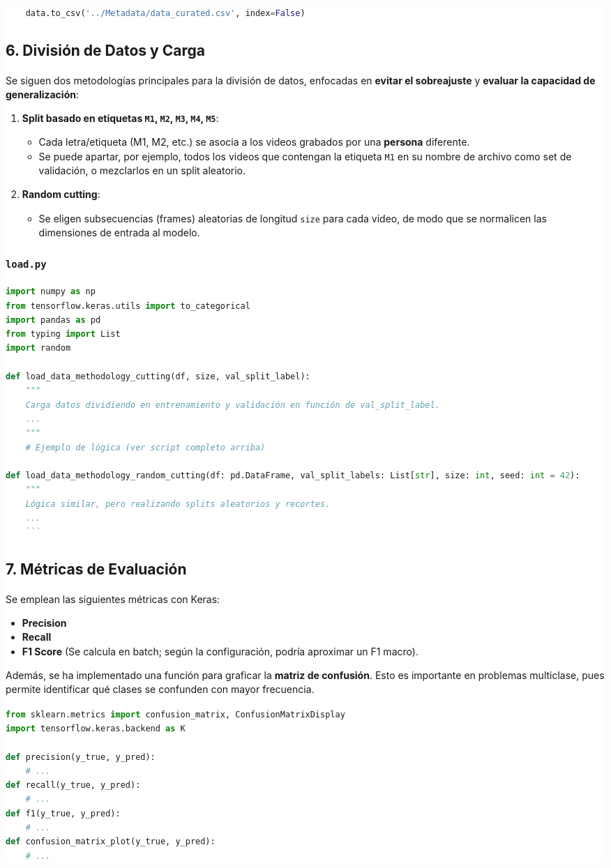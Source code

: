 ```python
    data.to_csv('../Metadata/data_curated.csv', index=False)
```

## 6. División de Datos y Carga

Se siguen dos metodologías principales para la división de datos, enfocadas en **evitar el sobreajuste** y **evaluar la capacidad de generalización**:

1. **Split basado en etiquetas `M1`, `M2`, `M3`, `M4`, `M5`**:
   - Cada letra/etiqueta (M1, M2, etc.) se asocia a los videos grabados por una **persona** diferente.
   - Se puede apartar, por ejemplo, todos los videos que contengan la etiqueta `M1` en su nombre de archivo como set de validación, o mezclarlos en un split aleatorio.

2. **Random cutting**:
   - Se eligen subsecuencias (frames) aleatorias de longitud `size` para cada video, de modo que se normalicen las dimensiones de entrada al modelo.

### `load.py`

```python
import numpy as np
from tensorflow.keras.utils import to_categorical
import pandas as pd
from typing import List
import random

def load_data_methodology_cutting(df, size, val_split_label):
    """
    Carga datos dividiendo en entrenamiento y validación en función de val_split_label.
    ...
    """
    # Ejemplo de lógica (ver script completo arriba)

def load_data_methodology_random_cutting(df: pd.DataFrame, val_split_labels: List[str], size: int, seed: int = 42):
    """
    Lógica similar, pero realizando splits aleatorios y recortes.
    ...
    ```
```

## 7. Métricas de Evaluación

Se emplean las siguientes métricas con Keras:

- **Precision**  
- **Recall**  
- **F1 Score** (Se calcula en batch; según la configuración, podría aproximar un F1 macro).

Además, se ha implementado una función para graficar la **matriz de confusión**. Esto es importante en problemas multiclase, pues permite identificar qué clases se confunden con mayor frecuencia.

```python
from sklearn.metrics import confusion_matrix, ConfusionMatrixDisplay
import tensorflow.keras.backend as K

def precision(y_true, y_pred):
    # ...
def recall(y_true, y_pred):
    # ...
def f1(y_true, y_pred):
    # ...
def confusion_matrix_plot(y_true, y_pred):
    # ...
```
